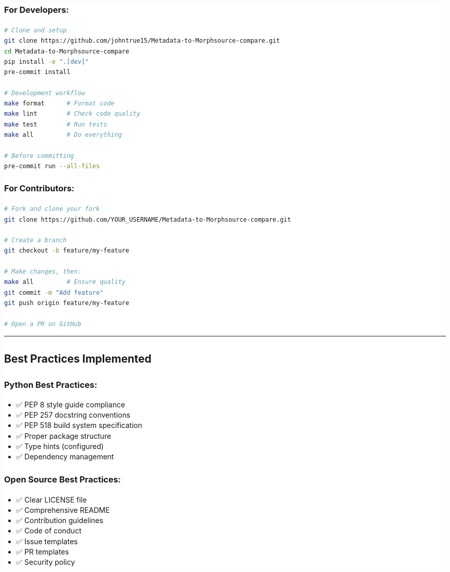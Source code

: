 ### For Developers:
```bash
# Clone and setup
git clone https://github.com/johntrue15/Metadata-to-Morphsource-compare.git
cd Metadata-to-Morphsource-compare
pip install -e ".[dev]"
pre-commit install

# Development workflow
make format      # Format code
make lint        # Check code quality
make test        # Run tests
make all         # Do everything

# Before committing
pre-commit run --all-files
```

### For Contributors:
```bash
# Fork and clone your fork
git clone https://github.com/YOUR_USERNAME/Metadata-to-Morphsource-compare.git

# Create a branch
git checkout -b feature/my-feature

# Make changes, then:
make all         # Ensure quality
git commit -m "Add feature"
git push origin feature/my-feature

# Open a PR on GitHub
```

---

## Best Practices Implemented

### Python Best Practices:
- ✅ PEP 8 style guide compliance
- ✅ PEP 257 docstring conventions
- ✅ PEP 518 build system specification
- ✅ Proper package structure
- ✅ Type hints (configured)
- ✅ Dependency management

### Open Source Best Practices:
- ✅ Clear LICENSE file
- ✅ Comprehensive README
- ✅ Contribution guidelines
- ✅ Code of conduct
- ✅ Issue templates
- ✅ PR templates
- ✅ Security policy
